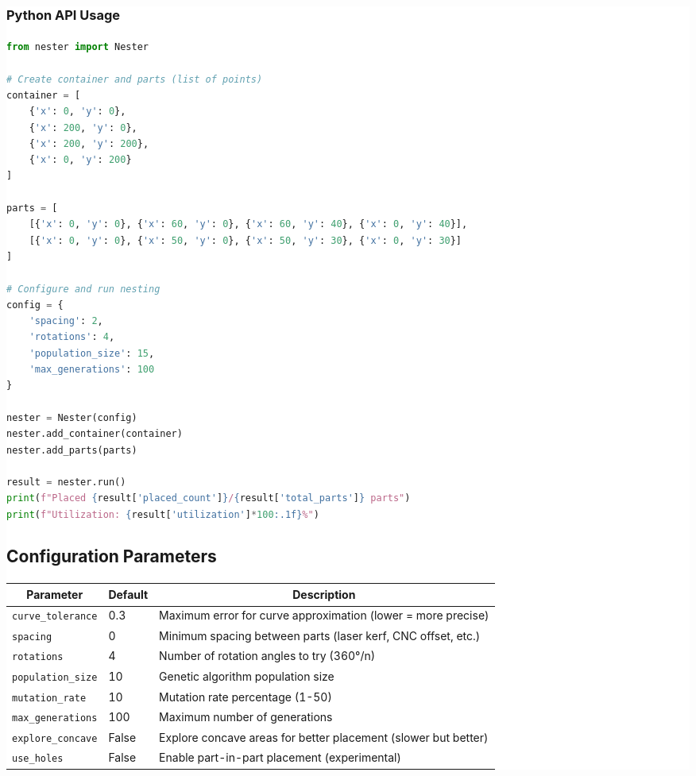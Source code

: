 ### Python API Usage

```python
from nester import Nester

# Create container and parts (list of points)
container = [
    {'x': 0, 'y': 0},
    {'x': 200, 'y': 0},
    {'x': 200, 'y': 200},
    {'x': 0, 'y': 200}
]

parts = [
    [{'x': 0, 'y': 0}, {'x': 60, 'y': 0}, {'x': 60, 'y': 40}, {'x': 0, 'y': 40}],
    [{'x': 0, 'y': 0}, {'x': 50, 'y': 0}, {'x': 50, 'y': 30}, {'x': 0, 'y': 30}]
]

# Configure and run nesting
config = {
    'spacing': 2,
    'rotations': 4,
    'population_size': 15,
    'max_generations': 100
}

nester = Nester(config)
nester.add_container(container)
nester.add_parts(parts)

result = nester.run()
print(f"Placed {result['placed_count']}/{result['total_parts']} parts")
print(f"Utilization: {result['utilization']*100:.1f}%")
```

## Configuration Parameters

| Parameter | Default | Description |
|-----------|---------|-------------|
| `curve_tolerance` | 0.3 | Maximum error for curve approximation (lower = more precise) |
| `spacing` | 0 | Minimum spacing between parts (laser kerf, CNC offset, etc.) |
| `rotations` | 4 | Number of rotation angles to try (360°/n) |
| `population_size` | 10 | Genetic algorithm population size |
| `mutation_rate` | 10 | Mutation rate percentage (1-50) |
| `max_generations` | 100 | Maximum number of generations |
| `explore_concave` | False | Explore concave areas for better placement (slower but better) |
| `use_holes` | False | Enable part-in-part placement (experimental) |
